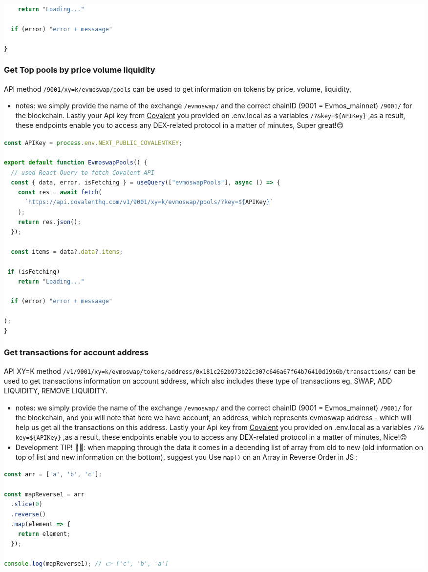 ```js
    return "Loading..."

  if (error) "error + messaage"
   
}
```

### Get Top pools by price volume liquidity

API method `/9001/xy=k/evmoswap/pools` can be used to get information on tokens by price, volume, liquidity, 
- notes: we simply provide the name of the exchange `/evmoswap/` and the correct chainID (9001 = Evmos_mainnet) `/9001/` for the blockchain. Lastly your Api key from [Covalent](https://www.covalenthq.com/) you provided on .env.local as a variables `/?&key=${APIKey}` ,as a result, these endpoints enable you to access any DEX-related protocol in a matter of minutes, Super great!😊

```js
const APIKey = process.env.NEXT_PUBLIC_COVALENTKEY;

export default function EvmoswapPools() {
  // used React-Query to fetch Covalent API
  const { data, error, isFetching } = useQuery(["evmoswapPools"], async () => {
    const res = await fetch(
      `https://api.covalenthq.com/v1/9001/xy=k/evmoswap/pools/?key=${APIKey}`
    );
    return res.json();
  });

  const items = data?.data?.items;
  
 if (isFetching)
    return "Loading..."

  if (error) "error + messaage"
     
);
}
```

### Get transactions for account address

API XY=K method `/v1/9001/xy=k/evmoswap/tokens/address/0x181c262b973b22c307c646a67f64b76410d19b6b/transactions/` can be used to get transactions information on account address, which also includes these type of transactions eg. SWAP, ADD LIQUIDITY, REMOVE LIQUIDITY. 
- notes: we simply provide the name of the exchange `/evmoswap/` and the correct chainID (9001 = Evmos_mainnet) `/9001/` for the blockchain, and you will note that here we have account, an address, which represents evmoswap address - which will help us get all the transactions on this address. Lastly your Api key from [Covalent](https://www.covalenthq.com/) you provided on .env.local as a variables `/?&key=${APIKey}` ,as a result, these endpoints enable you to access any DEX-related protocol in a matter of minutes, Nice!😊
- Development TIP! 💁‍♂️: when mapping through the data it comes in a decending list of array from old to new (old information on top of list and new information on the bottom), suggest you Use `map()` on an Array in Reverse Order in JS :
```js
const arr = ['a', 'b', 'c'];

const mapReverse1 = arr
  .slice(0)
  .reverse()
  .map(element => {
    return element;
  });

console.log(mapReverse1); // 👉️ ['c', 'b', 'a']
```